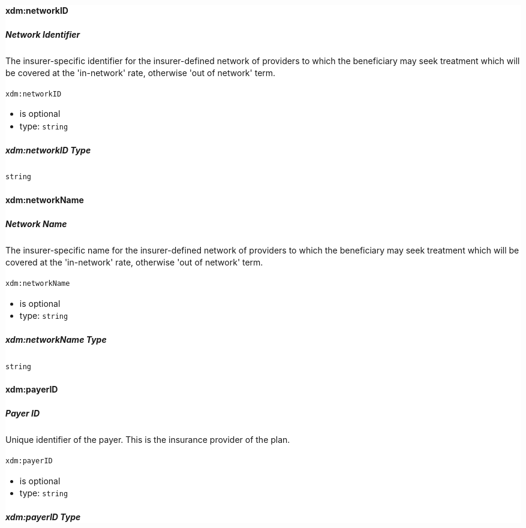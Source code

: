 

#### xdm:networkID
##### Network Identifier

The insurer-specific identifier for the insurer-defined network of providers to which the beneficiary may seek treatment which will be covered at the 'in-network' rate, otherwise 'out of network' term.

`xdm:networkID`
* is optional
* type: `string`

##### xdm:networkID Type


`string`








#### xdm:networkName
##### Network Name

The insurer-specific name for the insurer-defined network of providers to which the beneficiary may seek treatment which will be covered at the 'in-network' rate, otherwise 'out of network' term.

`xdm:networkName`
* is optional
* type: `string`

##### xdm:networkName Type


`string`
















#### xdm:payerID
##### Payer ID

Unique identifier of the payer. This is the insurance provider of the plan.

`xdm:payerID`
* is optional
* type: `string`

##### xdm:payerID Type
